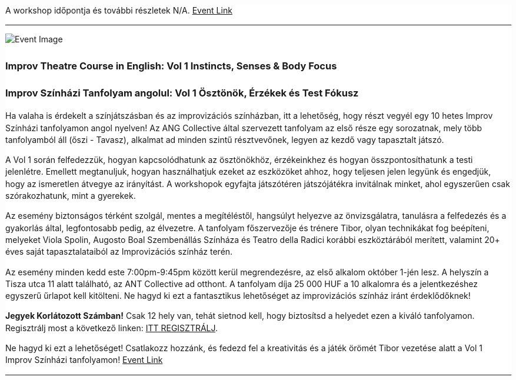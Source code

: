 A workshop időpontja és további részletek N/A.
[Event Link](https://facebook.com/events/889274230071263)

---
![Event Image](https://scontent-fra5-2.xx.fbcdn.net/v/t39.30808-6/458599639_122157330308255018_1305698597920958886_n.jpg?_nc_cat=106&ccb=1-7&_nc_sid=75d36f&_nc_ohc=32aBBCKd5RAQ7kNvgHWM4qw&_nc_zt=23&_nc_ht=scontent-fra5-2.xx&_nc_gid=AIElI3QcTAVguaSWdVHt7xR&oh=00_AYBh2h9AWaRQL2nxAhu1yR5N_E_chVA3Q5az8jWsKE95iA&oe=6741FF23)

 ### Improv Theatre Course in English: Vol 1 Instincts, Senses & Body Focus

### Improv Színházi Tanfolyam angolul: Vol 1 Ösztönök, Érzékek és Test Fókusz

Ha valaha is érdekelt a színjátszásban és az improvizációs színházban, itt a lehetőség, hogy részt vegyél egy 10 hetes Improv Színházi tanfolyamon angol nyelven! Az ANG Collective által szervezett tanfolyam az első része egy sorozatnak, mely több tanfolyamból áll (őszi - Tavasz), alkalmat ad minden szintű résztvevőnek, legyen az kezdő vagy tapasztalt játszó. 

A Vol 1 során felfedezzük, hogyan kapcsolódhatunk az ösztönökhöz, érzékeinkhez és hogyan összpontosíthatunk a testi jelenlétre. Emellett megtanuljuk, hogyan használhatjuk ezeket az eszközöket ahhoz, hogy teljesen jelen legyünk és engedjük, hogy az ismeretlen átvegye az irányítást. A workshopok egyfajta játszótéren játszójátékra invitálnak minket, ahol egyszerűen csak szórakozhatunk, mint a gyerekek. 

Az esemény biztonságos térként szolgál, mentes a megítéléstől, hangsúlyt helyezve az önvizsgálatra, tanulásra a felfedezés és a gyakorlás által, legfontosabb pedig, az élvezetre. A tanfolyam főszervezője és trénere Tibor, olyan technikákat fog beépíteni, melyeket Viola Spolin, Augosto Boal Szembenállás Színháza és Teatro della Radici korábbi eszköztárából merített, valamint 20+ éves saját tapasztalataiból az Improvizációs színház terén.

Az esemény minden kedd este 7:00pm-9:45pm között kerül megrendezésre, az első alkalom október 1-jén lesz. A helyszín a Tisza utca 11 alatt található, az ANT Collective ad otthont. A tanfolyam díja 25 000 HUF a 10 alkalomra és a jelentkezéshez egyszerű űrlapot kell kitölteni. Ne hagyd ki ezt a fantasztikus lehetőséget az improvizációs színház iránt érdeklődőknek!

**Jegyek Korlátozott Számban!** Csak 12 hely van, tehát sietnod kell, hogy biztosítsd a helyedet ezen a kiváló tanfolyamon. Regisztrálj most a következő linken: [ITT REGISZTRÁLJ](https://forms.gle/RMhXThd9FD6kmt6k9).

Ne hagyd ki ezt a lehetőséget! Csatlakozz hozzánk, és fedezd fel a kreativitás és a játék örömét Tibor vezetése alatt a Vol 1 Improv Színházi tanfolyamon!
[Event Link](https://facebook.com/events/3818369418484861)

---
